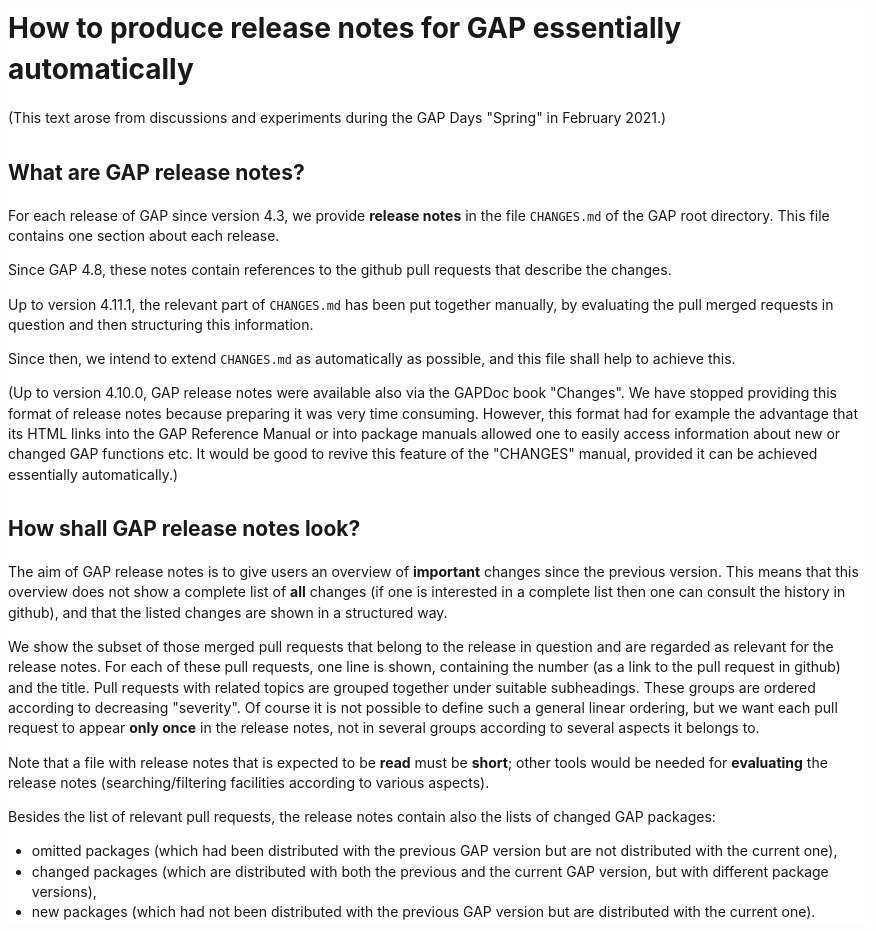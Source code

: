 # How to produce release notes for GAP essentially automatically

(This text arose from discussions and experiments during the
GAP Days "Spring" in February 2021.)

## What are GAP release notes?

For each release of GAP since version 4.3, we provide **release notes** in the file `CHANGES.md` of the GAP root directory.  This file contains one section about each release.

Since GAP 4.8, these notes contain references to the github pull requests
that describe the changes.

Up to version 4.11.1, the relevant part of `CHANGES.md` has been put together manually, by evaluating the pull merged requests in question and then structuring this information.

Since then, we intend to extend `CHANGES.md` as automatically as possible, and this file shall help to achieve this.

(Up to version 4.10.0, GAP release notes were available also via the GAPDoc book "Changes".  We have stopped providing this format of release notes because preparing it was very time consuming.  However, this format had for example the advantage that its HTML links into the GAP Reference Manual or into package manuals allowed one to easily access information about new or changed GAP functions etc.  It would be good to revive this feature of the "CHANGES" manual, provided it can be achieved essentially automatically.)


## How shall GAP release notes look?

The aim of GAP release notes is to give users an overview of **important** changes since the previous version.  This means that this overview does not show a complete list of **all** changes (if one is interested in a complete list then one can consult the history in github), and that the listed changes are shown in a structured way.

We show the subset of those merged pull requests that belong to the release in question and are regarded as relevant for the release notes.  For each of these pull requests, one line is shown, containing the number (as a link to the pull request in github) and the title.  Pull requests with related topics are grouped together under suitable subheadings.  These groups are ordered according to decreasing "severity".  Of course it is not possible to define such a general linear ordering, but we want each pull request to appear **only once** in the release notes, not in several groups according to several aspects it belongs to.

Note that a file with release notes that is expected to be **read** must be **short**; other tools would be needed for **evaluating** the release notes (searching/filtering facilities according to various aspects).

Besides the list of relevant pull requests, the release notes contain also the lists of changed GAP packages:
- omitted packages (which had been distributed with the previous GAP version but are not distributed with the current one),
- changed packages (which are distributed with both the previous and the current GAP version, but with different package versions),
- new packages (which had not been distributed with the previous GAP version but are distributed with the current one).
